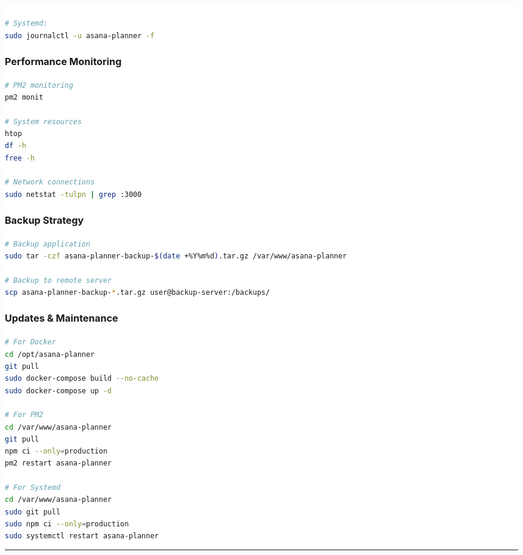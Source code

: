 ```bash

# Systemd:
sudo journalctl -u asana-planner -f
```

### Performance Monitoring

```bash
# PM2 monitoring
pm2 monit

# System resources
htop
df -h
free -h

# Network connections
sudo netstat -tulpn | grep :3000
```

### Backup Strategy

```bash
# Backup application
sudo tar -czf asana-planner-backup-$(date +%Y%m%d).tar.gz /var/www/asana-planner

# Backup to remote server
scp asana-planner-backup-*.tar.gz user@backup-server:/backups/
```

### Updates & Maintenance

```bash
# For Docker
cd /opt/asana-planner
git pull
sudo docker-compose build --no-cache
sudo docker-compose up -d

# For PM2
cd /var/www/asana-planner
git pull
npm ci --only=production
pm2 restart asana-planner

# For Systemd
cd /var/www/asana-planner
sudo git pull
sudo npm ci --only=production
sudo systemctl restart asana-planner
```

---
